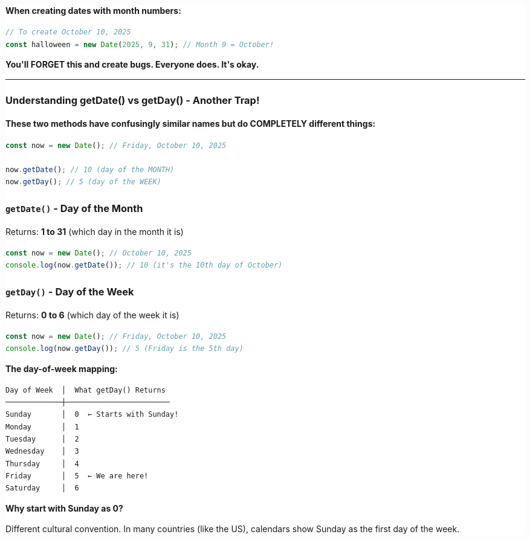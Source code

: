 **When creating dates with month numbers:**

```javascript
// To create October 10, 2025
const halloween = new Date(2025, 9, 31); // Month 9 = October!
```

**You'll FORGET this and create bugs. Everyone does. It's okay.**

---

### Understanding getDate() vs getDay() - Another Trap!

**These two methods have confusingly similar names but do COMPLETELY different things:**

```javascript
const now = new Date(); // Friday, October 10, 2025

now.getDate(); // 10 (day of the MONTH)
now.getDay(); // 5 (day of the WEEK)
```

### `getDate()` - Day of the Month

Returns: **1 to 31** (which day in the month it is)

```javascript
const now = new Date(); // October 10, 2025
console.log(now.getDate()); // 10 (it's the 10th day of October)
```

### `getDay()` - Day of the Week

Returns: **0 to 6** (which day of the week it is)

```javascript
const now = new Date(); // Friday, October 10, 2025
console.log(now.getDay()); // 5 (Friday is the 5th day)
```

**The day-of-week mapping:**

```
Day of Week  │  What getDay() Returns
─────────────┼────────────────────────
Sunday       │  0  ← Starts with Sunday!
Monday       │  1
Tuesday      │  2
Wednesday    │  3
Thursday     │  4
Friday       │  5  ← We are here!
Saturday     │  6
```

**Why start with Sunday as 0?**

Different cultural convention. In many countries (like the US), calendars show Sunday as the first day of the week.
